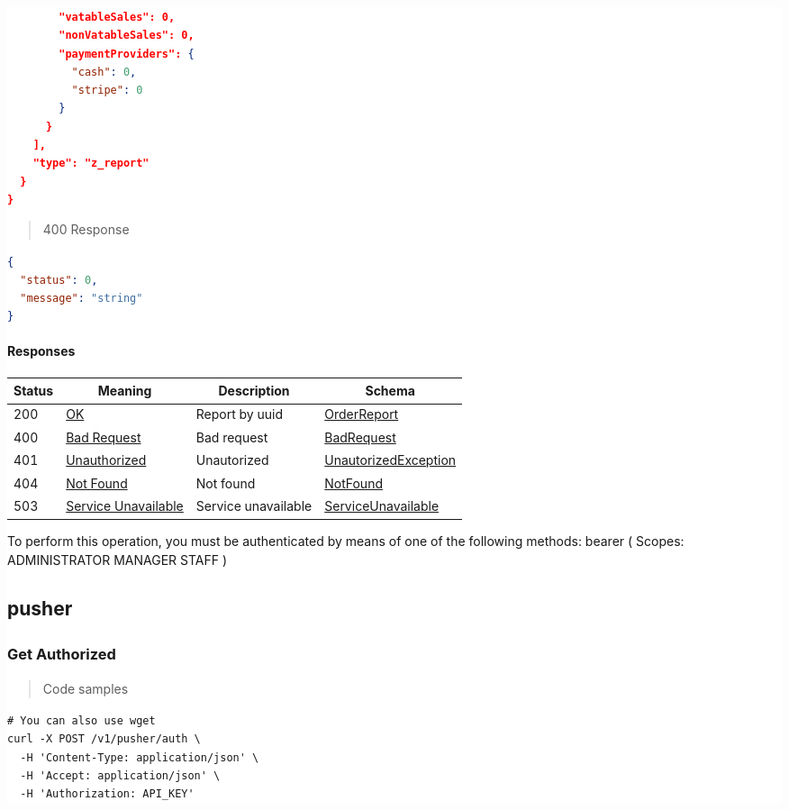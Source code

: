 ```json
        "vatableSales": 0,
        "nonVatableSales": 0,
        "paymentProviders": {
          "cash": 0,
          "stripe": 0
        }
      }
    ],
    "type": "z_report"
  }
}
```

> 400 Response

```json
{
  "status": 0,
  "message": "string"
}
```

<h4 id="generate-report-responses">Responses</h4>

|Status|Meaning|Description|Schema|
|---|---|---|---|
|200|[OK](https://tools.ietf.org/html/rfc7231#section-6.3.1)|Report by uuid|[OrderReport](#schemaorderreport)|
|400|[Bad Request](https://tools.ietf.org/html/rfc7231#section-6.5.1)|Bad request|[BadRequest](#schemabadrequest)|
|401|[Unauthorized](https://tools.ietf.org/html/rfc7235#section-3.1)|Unautorized|[UnautorizedException](#schemaunautorizedexception)|
|404|[Not Found](https://tools.ietf.org/html/rfc7231#section-6.5.4)|Not found|[NotFound](#schemanotfound)|
|503|[Service Unavailable](https://tools.ietf.org/html/rfc7231#section-6.6.4)|Service unavailable|[ServiceUnavailable](#schemaserviceunavailable)|

<aside class="warning">
To perform this operation, you must be authenticated by means of one of the following methods:
bearer ( Scopes: ADMINISTRATOR MANAGER STAFF )
</aside>

<h2 id="order-service-pusher">pusher</h2>

### Get Authorized

<a id="opIdGet Authorized"></a>

> Code samples

```shell
# You can also use wget
curl -X POST /v1/pusher/auth \
  -H 'Content-Type: application/json' \
  -H 'Accept: application/json' \
  -H 'Authorization: API_KEY'

```
